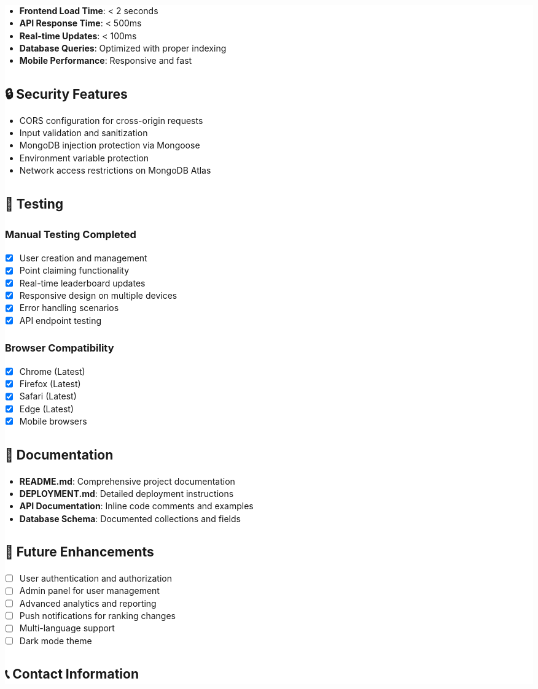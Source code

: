 - **Frontend Load Time**: < 2 seconds
- **API Response Time**: < 500ms
- **Real-time Updates**: < 100ms
- **Database Queries**: Optimized with proper indexing
- **Mobile Performance**: Responsive and fast

## 🔒 Security Features

- CORS configuration for cross-origin requests
- Input validation and sanitization
- MongoDB injection protection via Mongoose
- Environment variable protection
- Network access restrictions on MongoDB Atlas

## 🧪 Testing

### **Manual Testing Completed**
- [x] User creation and management
- [x] Point claiming functionality
- [x] Real-time leaderboard updates
- [x] Responsive design on multiple devices
- [x] Error handling scenarios
- [x] API endpoint testing

### **Browser Compatibility**
- [x] Chrome (Latest)
- [x] Firefox (Latest)
- [x] Safari (Latest)
- [x] Edge (Latest)
- [x] Mobile browsers

## 📝 Documentation

- **README.md**: Comprehensive project documentation
- **DEPLOYMENT.md**: Detailed deployment instructions
- **API Documentation**: Inline code comments and examples
- **Database Schema**: Documented collections and fields

## 🚀 Future Enhancements

- [ ] User authentication and authorization
- [ ] Admin panel for user management
- [ ] Advanced analytics and reporting
- [ ] Push notifications for ranking changes
- [ ] Multi-language support
- [ ] Dark mode theme

## 📞 Contact Information
